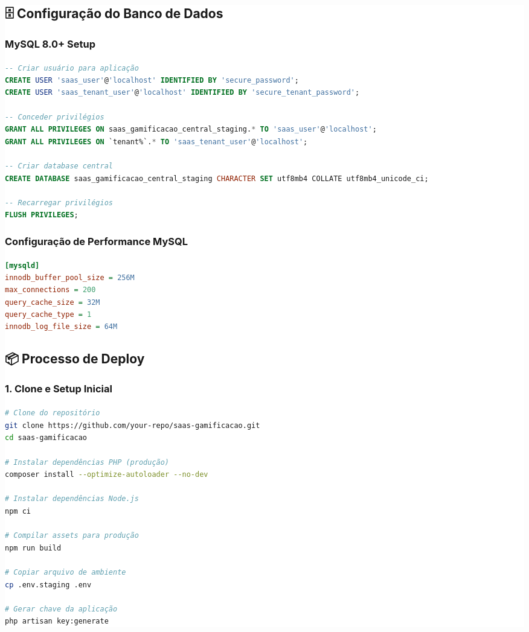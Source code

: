 ## 🗄️ Configuração do Banco de Dados

### MySQL 8.0+ Setup

```sql
-- Criar usuário para aplicação
CREATE USER 'saas_user'@'localhost' IDENTIFIED BY 'secure_password';
CREATE USER 'saas_tenant_user'@'localhost' IDENTIFIED BY 'secure_tenant_password';

-- Conceder privilégios
GRANT ALL PRIVILEGES ON saas_gamificacao_central_staging.* TO 'saas_user'@'localhost';
GRANT ALL PRIVILEGES ON `tenant%`.* TO 'saas_tenant_user'@'localhost';

-- Criar database central
CREATE DATABASE saas_gamificacao_central_staging CHARACTER SET utf8mb4 COLLATE utf8mb4_unicode_ci;

-- Recarregar privilégios
FLUSH PRIVILEGES;
```

### Configuração de Performance MySQL

```ini
[mysqld]
innodb_buffer_pool_size = 256M
max_connections = 200
query_cache_size = 32M
query_cache_type = 1
innodb_log_file_size = 64M
```

## 📦 Processo de Deploy

### 1. Clone e Setup Inicial

```bash
# Clone do repositório
git clone https://github.com/your-repo/saas-gamificacao.git
cd saas-gamificacao

# Instalar dependências PHP (produção)
composer install --optimize-autoloader --no-dev

# Instalar dependências Node.js
npm ci

# Compilar assets para produção
npm run build

# Copiar arquivo de ambiente
cp .env.staging .env

# Gerar chave da aplicação
php artisan key:generate
```
